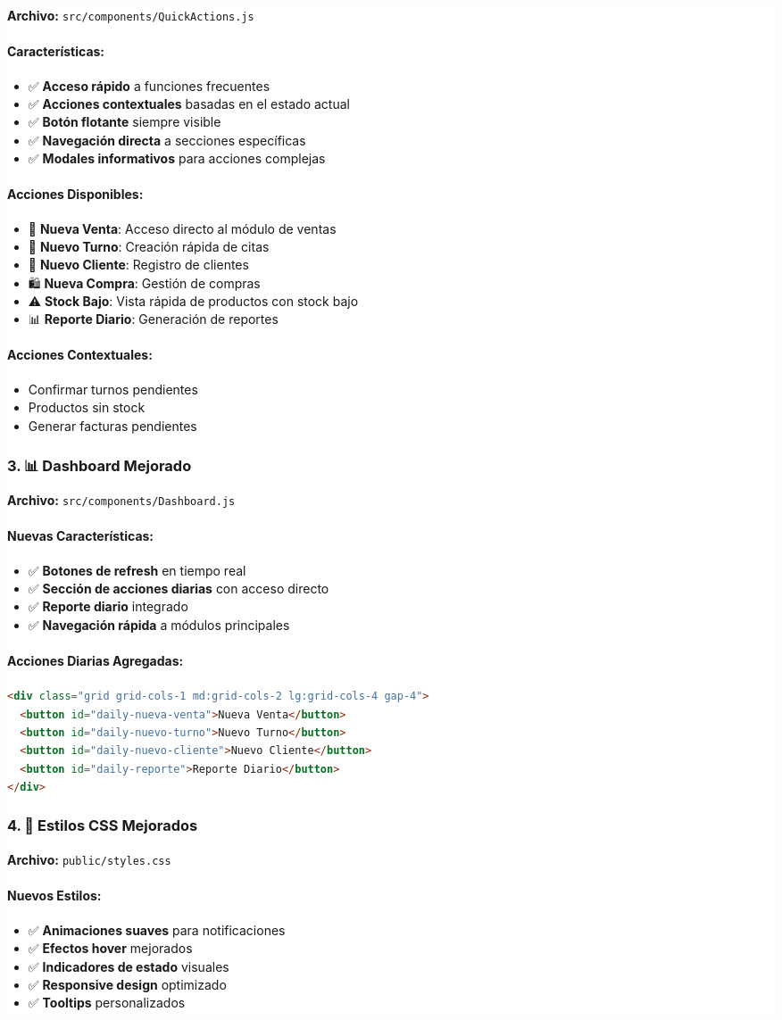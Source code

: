 **Archivo:** `src/components/QuickActions.js`

#### Características:
- ✅ **Acceso rápido** a funciones frecuentes
- ✅ **Acciones contextuales** basadas en el estado actual
- ✅ **Botón flotante** siempre visible
- ✅ **Navegación directa** a secciones específicas
- ✅ **Modales informativos** para acciones complejas

#### Acciones Disponibles:
- 🛒 **Nueva Venta**: Acceso directo al módulo de ventas
- 📅 **Nuevo Turno**: Creación rápida de citas
- 👤 **Nuevo Cliente**: Registro de clientes
- 🛍️ **Nueva Compra**: Gestión de compras
- ⚠️ **Stock Bajo**: Vista rápida de productos con stock bajo
- 📊 **Reporte Diario**: Generación de reportes

#### Acciones Contextuales:
- Confirmar turnos pendientes
- Productos sin stock
- Generar facturas pendientes

### 3. 📊 Dashboard Mejorado

**Archivo:** `src/components/Dashboard.js`

#### Nuevas Características:
- ✅ **Botones de refresh** en tiempo real
- ✅ **Sección de acciones diarias** con acceso directo
- ✅ **Reporte diario** integrado
- ✅ **Navegación rápida** a módulos principales

#### Acciones Diarias Agregadas:
```html
<div class="grid grid-cols-1 md:grid-cols-2 lg:grid-cols-4 gap-4">
  <button id="daily-nueva-venta">Nueva Venta</button>
  <button id="daily-nuevo-turno">Nuevo Turno</button>
  <button id="daily-nuevo-cliente">Nuevo Cliente</button>
  <button id="daily-reporte">Reporte Diario</button>
</div>
```

### 4. 🎨 Estilos CSS Mejorados

**Archivo:** `public/styles.css`

#### Nuevos Estilos:
- ✅ **Animaciones suaves** para notificaciones
- ✅ **Efectos hover** mejorados
- ✅ **Indicadores de estado** visuales
- ✅ **Responsive design** optimizado
- ✅ **Tooltips** personalizados
